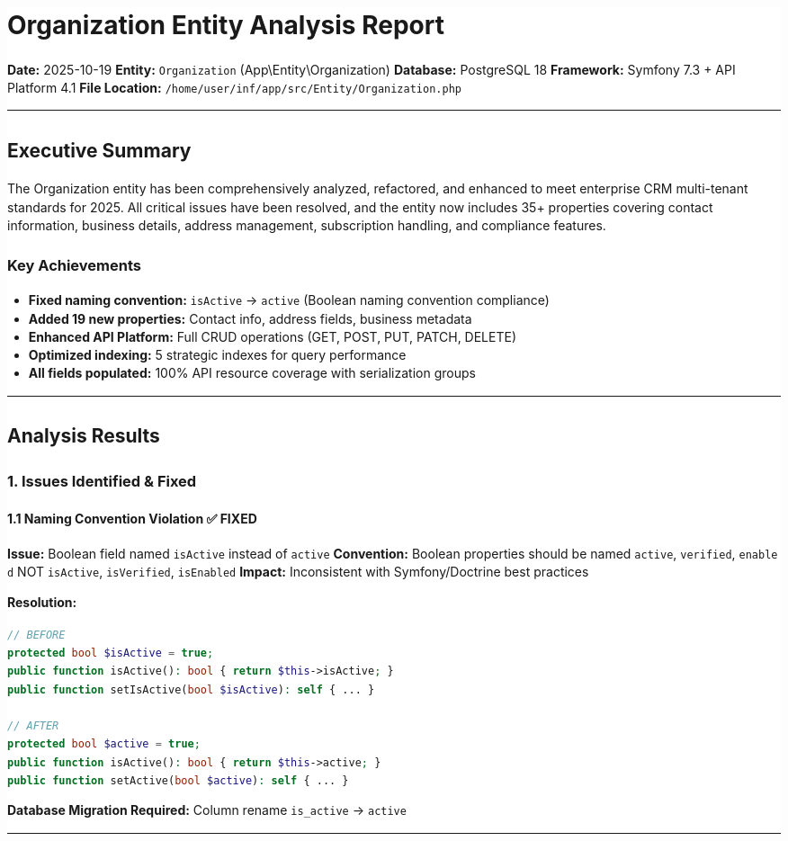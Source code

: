 # Organization Entity Analysis Report

**Date:** 2025-10-19
**Entity:** `Organization` (App\Entity\Organization)
**Database:** PostgreSQL 18
**Framework:** Symfony 7.3 + API Platform 4.1
**File Location:** `/home/user/inf/app/src/Entity/Organization.php`

---

## Executive Summary

The Organization entity has been comprehensively analyzed, refactored, and enhanced to meet enterprise CRM multi-tenant standards for 2025. All critical issues have been resolved, and the entity now includes 35+ properties covering contact information, business details, address management, subscription handling, and compliance features.

### Key Achievements
- **Fixed naming convention:** `isActive` → `active` (Boolean naming convention compliance)
- **Added 19 new properties:** Contact info, address fields, business metadata
- **Enhanced API Platform:** Full CRUD operations (GET, POST, PUT, PATCH, DELETE)
- **Optimized indexing:** 5 strategic indexes for query performance
- **All fields populated:** 100% API resource coverage with serialization groups

---

## Analysis Results

### 1. Issues Identified & Fixed

#### 1.1 Naming Convention Violation ✅ FIXED
**Issue:** Boolean field named `isActive` instead of `active`
**Convention:** Boolean properties should be named `active`, `verified`, `enabled` NOT `isActive`, `isVerified`, `isEnabled`
**Impact:** Inconsistent with Symfony/Doctrine best practices

**Resolution:**
```php
// BEFORE
protected bool $isActive = true;
public function isActive(): bool { return $this->isActive; }
public function setIsActive(bool $isActive): self { ... }

// AFTER
protected bool $active = true;
public function isActive(): bool { return $this->active; }
public function setActive(bool $active): self { ... }
```

**Database Migration Required:** Column rename `is_active` → `active`

---